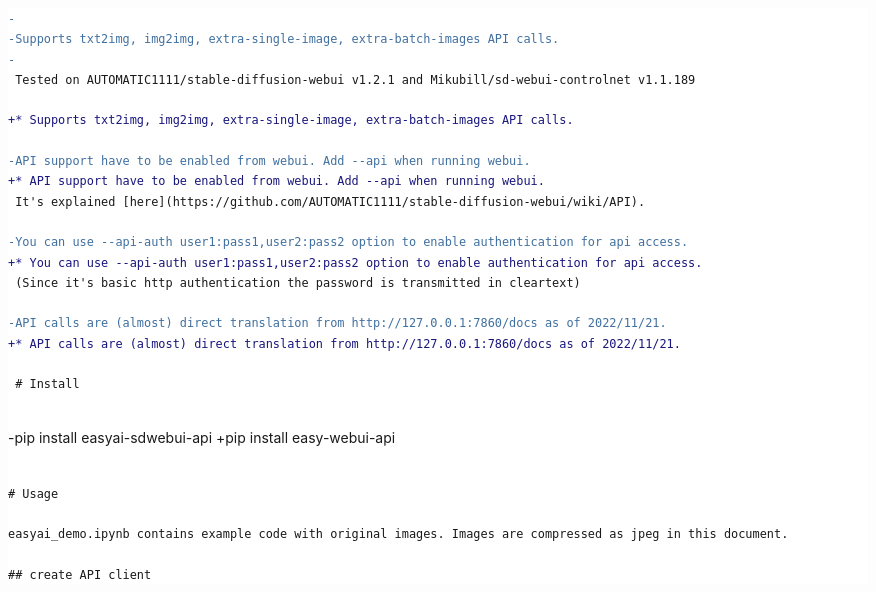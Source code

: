 ```diff
-
-Supports txt2img, img2img, extra-single-image, extra-batch-images API calls.
-
 Tested on AUTOMATIC1111/stable-diffusion-webui v1.2.1 and Mikubill/sd-webui-controlnet v1.1.189
 
+* Supports txt2img, img2img, extra-single-image, extra-batch-images API calls.
 
-API support have to be enabled from webui. Add --api when running webui.
+* API support have to be enabled from webui. Add --api when running webui.
 It's explained [here](https://github.com/AUTOMATIC1111/stable-diffusion-webui/wiki/API).
 
-You can use --api-auth user1:pass1,user2:pass2 option to enable authentication for api access.
+* You can use --api-auth user1:pass1,user2:pass2 option to enable authentication for api access.
 (Since it's basic http authentication the password is transmitted in cleartext)
 
-API calls are (almost) direct translation from http://127.0.0.1:7860/docs as of 2022/11/21.
+* API calls are (almost) direct translation from http://127.0.0.1:7860/docs as of 2022/11/21.
 
 # Install
 
 ```
-pip install easyai-sdwebui-api
+pip install easy-webui-api
 ```
 
 # Usage
 
 easyai_demo.ipynb contains example code with original images. Images are compressed as jpeg in this document.
 
 ## create API client
```

